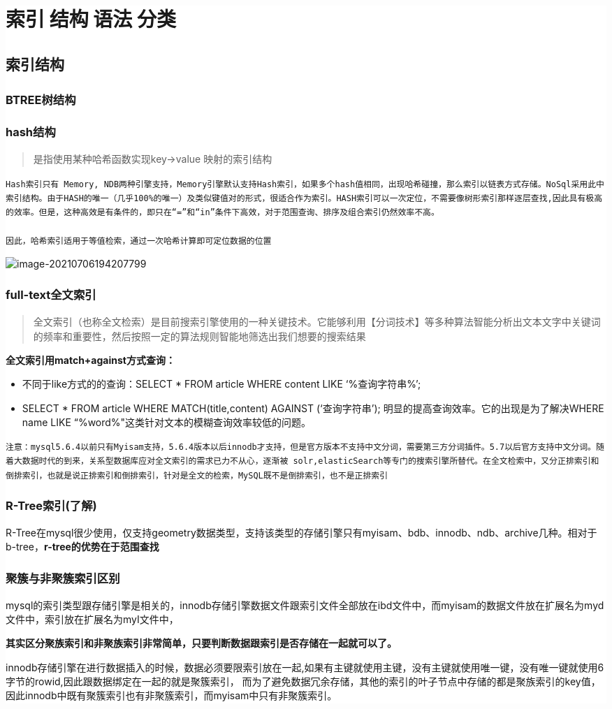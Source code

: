 

# 索引 结构 语法 分类

## 索引结构

### BTREE树结构

### hash结构

> 是指使用某种哈希函数实现key->value 映射的索引结构

```
Hash索引只有 Memory, NDB两种引擎支持，Memory引擎默认支持Hash索引，如果多个hash值相同，出现哈希碰撞，那么索引以链表方式存储。NoSql采用此中索引结构。由于HASH的唯一（几乎100%的唯一）及类似键值对的形式，很适合作为索引。HASH索引可以一次定位，不需要像树形索引那样逐层查找,因此具有极高的效率。但是，这种高效是有条件的，即只在“=”和“in”条件下高效，对于范围查询、排序及组合索引仍然效率不高。

因此，哈希索引适用于等值检索，通过一次哈希计算即可定位数据的位置
```

![image-20210706194207799](https://apaiimages.oss-cn-guangzhou.aliyuncs.com/MD/image-20210706194207799.png) 



### full-text全文索引

> 全文索引（也称全文检索）是目前搜索引擎使用的一种关键技术。它能够利用【分词技术】等多种算法智能分析出文本文字中关键词的频率和重要性，然后按照一定的算法规则智能地筛选出我们想要的搜索结果

**全文索引用match+against方式查询：**

* 不同于like方式的的查询：SELECT * FROM article WHERE content LIKE ‘%查询字符串%’;

* SELECT * FROM article WHERE MATCH(title,content) AGAINST (‘查询字符串’); 明显的提高查询效率。它的出现是为了解决WHERE name LIKE “%word%"这类针对文本的模糊查询效率较低的问题。

```
注意：mysql5.6.4以前只有Myisam支持，5.6.4版本以后innodb才支持，但是官方版本不支持中文分词，需要第三方分词插件。5.7以后官方支持中文分词。随着大数据时代的到来，关系型数据库应对全文索引的需求已力不从心，逐渐被 solr,elasticSearch等专门的搜索引擎所替代。在全文检索中，又分正排索引和倒排索引，也就是说正排索引和倒排索引，针对是全文的检索，MySQL既不是倒排索引，也不是正排索引
```



### R-Tree索引(了解)

R-Tree在mysql很少使用，仅支持geometry数据类型，支持该类型的存储引擎只有myisam、bdb、innodb、ndb、archive几种。相对于b-tree，**r-tree的优势在于范围查找**



### 聚簇与非聚簇索引区别

 mysql的索引类型跟存储引擎是相关的，innodb存储引擎数据文件跟索引文件全部放在ibd文件中，而myisam的数据文件放在扩展名为myd文件中，索引放在扩展名为myI文件中，

**其实区分聚族索引和非聚族索引非常简单，只要判断数据跟索引是否存储在一起就可以了。**

innodb存储引擎在进行数据插入的时候，数据必须要限索引放在一起,如果有主键就使用主键，没有主键就使用唯一键，没有唯一键就使用6字节的rowid,因此跟数据绑定在一起的就是聚簇索引， 而为了避免数据冗余存储，其他的索引的叶子节点中存储的都是聚族索引的key值，因此innodb中既有聚簇索引也有非聚簇索引，而myisam中只有非聚簇索引。
